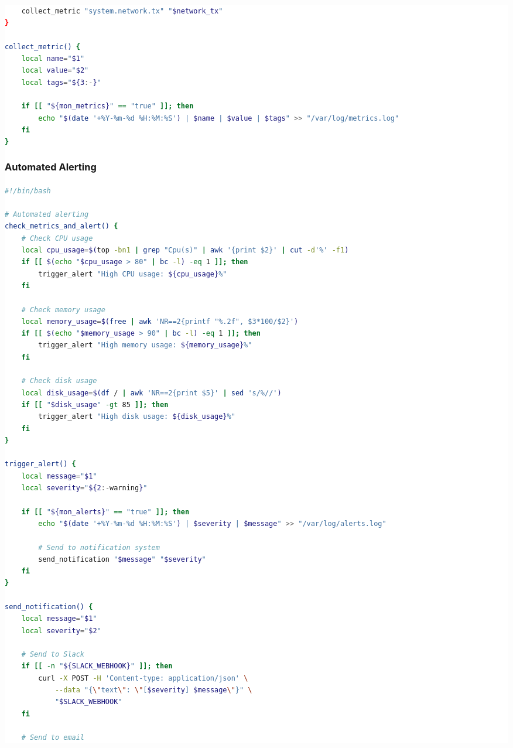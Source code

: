 ```bash
    collect_metric "system.network.tx" "$network_tx"
}

collect_metric() {
    local name="$1"
    local value="$2"
    local tags="${3:-}"
    
    if [[ "${mon_metrics}" == "true" ]]; then
        echo "$(date '+%Y-%m-%d %H:%M:%S') | $name | $value | $tags" >> "/var/log/metrics.log"
    fi
}
```

### **Automated Alerting**
```bash
#!/bin/bash

# Automated alerting
check_metrics_and_alert() {
    # Check CPU usage
    local cpu_usage=$(top -bn1 | grep "Cpu(s)" | awk '{print $2}' | cut -d'%' -f1)
    if [[ $(echo "$cpu_usage > 80" | bc -l) -eq 1 ]]; then
        trigger_alert "High CPU usage: ${cpu_usage}%"
    fi
    
    # Check memory usage
    local memory_usage=$(free | awk 'NR==2{printf "%.2f", $3*100/$2}')
    if [[ $(echo "$memory_usage > 90" | bc -l) -eq 1 ]]; then
        trigger_alert "High memory usage: ${memory_usage}%"
    fi
    
    # Check disk usage
    local disk_usage=$(df / | awk 'NR==2{print $5}' | sed 's/%//')
    if [[ "$disk_usage" -gt 85 ]]; then
        trigger_alert "High disk usage: ${disk_usage}%"
    fi
}

trigger_alert() {
    local message="$1"
    local severity="${2:-warning}"
    
    if [[ "${mon_alerts}" == "true" ]]; then
        echo "$(date '+%Y-%m-%d %H:%M:%S') | $severity | $message" >> "/var/log/alerts.log"
        
        # Send to notification system
        send_notification "$message" "$severity"
    fi
}

send_notification() {
    local message="$1"
    local severity="$2"
    
    # Send to Slack
    if [[ -n "${SLACK_WEBHOOK}" ]]; then
        curl -X POST -H 'Content-type: application/json' \
            --data "{\"text\": \"[$severity] $message\"}" \
            "$SLACK_WEBHOOK"
    fi
    
    # Send to email
```